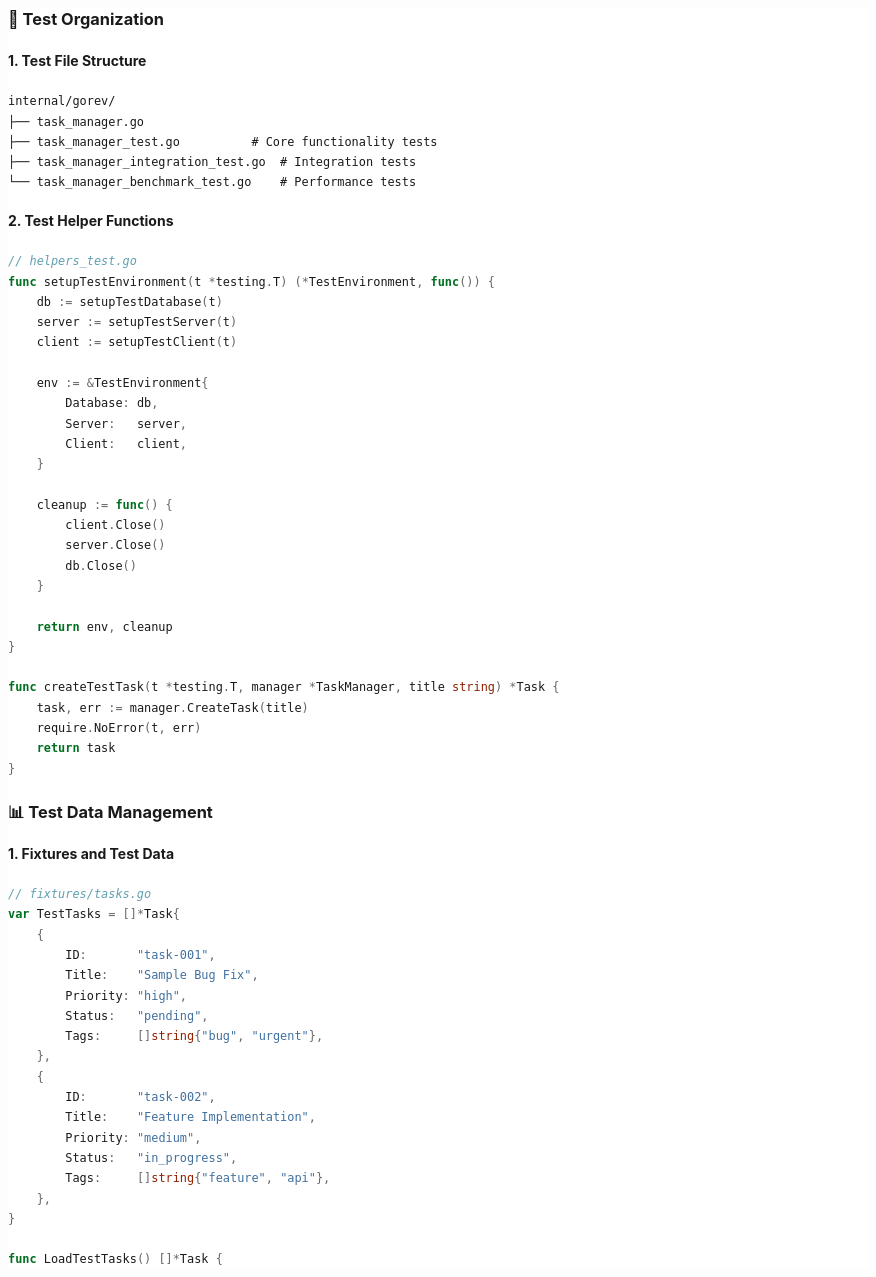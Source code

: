 ### 🔧 Test Organization

#### 1. **Test File Structure**
```
internal/gorev/
├── task_manager.go
├── task_manager_test.go          # Core functionality tests
├── task_manager_integration_test.go  # Integration tests
└── task_manager_benchmark_test.go    # Performance tests
```

#### 2. **Test Helper Functions**
```go
// helpers_test.go
func setupTestEnvironment(t *testing.T) (*TestEnvironment, func()) {
    db := setupTestDatabase(t)
    server := setupTestServer(t)
    client := setupTestClient(t)
    
    env := &TestEnvironment{
        Database: db,
        Server:   server,
        Client:   client,
    }
    
    cleanup := func() {
        client.Close()
        server.Close()
        db.Close()
    }
    
    return env, cleanup
}

func createTestTask(t *testing.T, manager *TaskManager, title string) *Task {
    task, err := manager.CreateTask(title)
    require.NoError(t, err)
    return task
}
```

### 📊 Test Data Management

#### 1. **Fixtures and Test Data**
```go
// fixtures/tasks.go
var TestTasks = []*Task{
    {
        ID:       "task-001",
        Title:    "Sample Bug Fix",
        Priority: "high",
        Status:   "pending",
        Tags:     []string{"bug", "urgent"},
    },
    {
        ID:       "task-002", 
        Title:    "Feature Implementation",
        Priority: "medium",
        Status:   "in_progress",
        Tags:     []string{"feature", "api"},
    },
}

func LoadTestTasks() []*Task {
```
